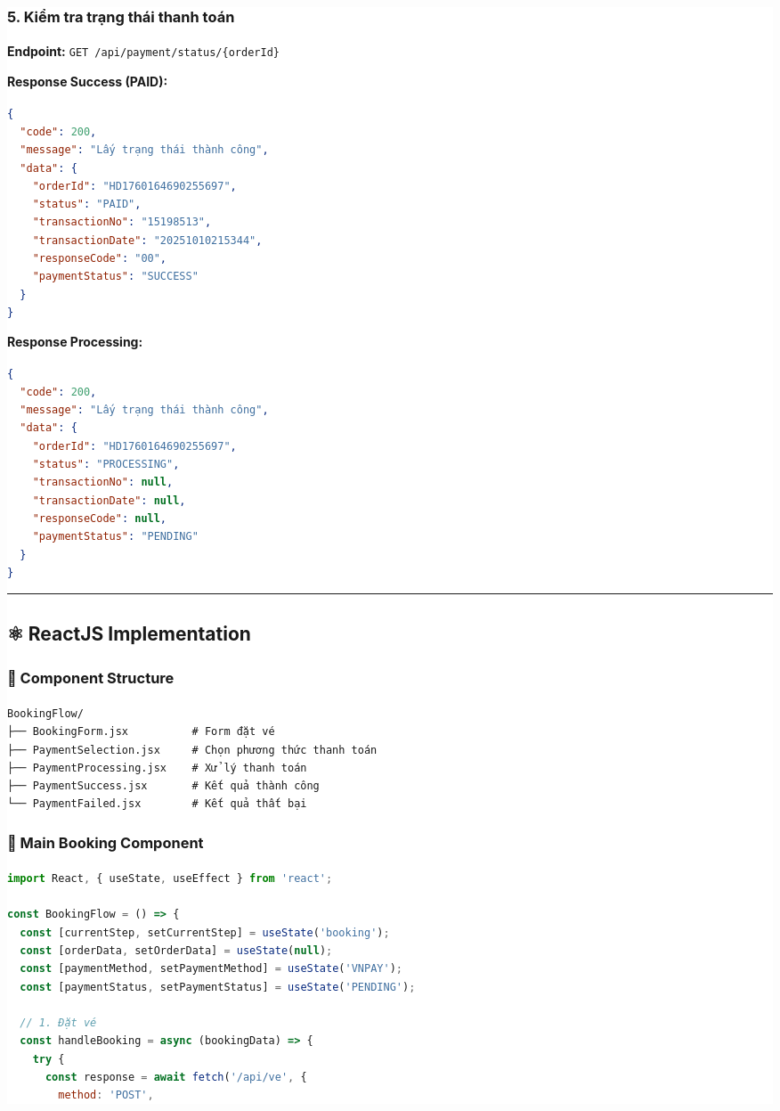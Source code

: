 ### 5. Kiểm tra trạng thái thanh toán
**Endpoint:** `GET /api/payment/status/{orderId}`

**Response Success (PAID):**
```json
{
  "code": 200,
  "message": "Lấy trạng thái thành công",
  "data": {
    "orderId": "HD1760164690255697",
    "status": "PAID",
    "transactionNo": "15198513",
    "transactionDate": "20251010215344",
    "responseCode": "00",
    "paymentStatus": "SUCCESS"
  }
}
```

**Response Processing:**
```json
{
  "code": 200,
  "message": "Lấy trạng thái thành công",
  "data": {
    "orderId": "HD1760164690255697",
    "status": "PROCESSING",
    "transactionNo": null,
    "transactionDate": null,
    "responseCode": null,
    "paymentStatus": "PENDING"
  }
}
```

---

## ⚛️ ReactJS Implementation

### 🎯 Component Structure
```
BookingFlow/
├── BookingForm.jsx          # Form đặt vé
├── PaymentSelection.jsx     # Chọn phương thức thanh toán
├── PaymentProcessing.jsx    # Xử lý thanh toán
├── PaymentSuccess.jsx       # Kết quả thành công
└── PaymentFailed.jsx        # Kết quả thất bại
```

### 📝 Main Booking Component

```javascript
import React, { useState, useEffect } from 'react';

const BookingFlow = () => {
  const [currentStep, setCurrentStep] = useState('booking');
  const [orderData, setOrderData] = useState(null);
  const [paymentMethod, setPaymentMethod] = useState('VNPAY');
  const [paymentStatus, setPaymentStatus] = useState('PENDING');

  // 1. Đặt vé
  const handleBooking = async (bookingData) => {
    try {
      const response = await fetch('/api/ve', {
        method: 'POST',
```